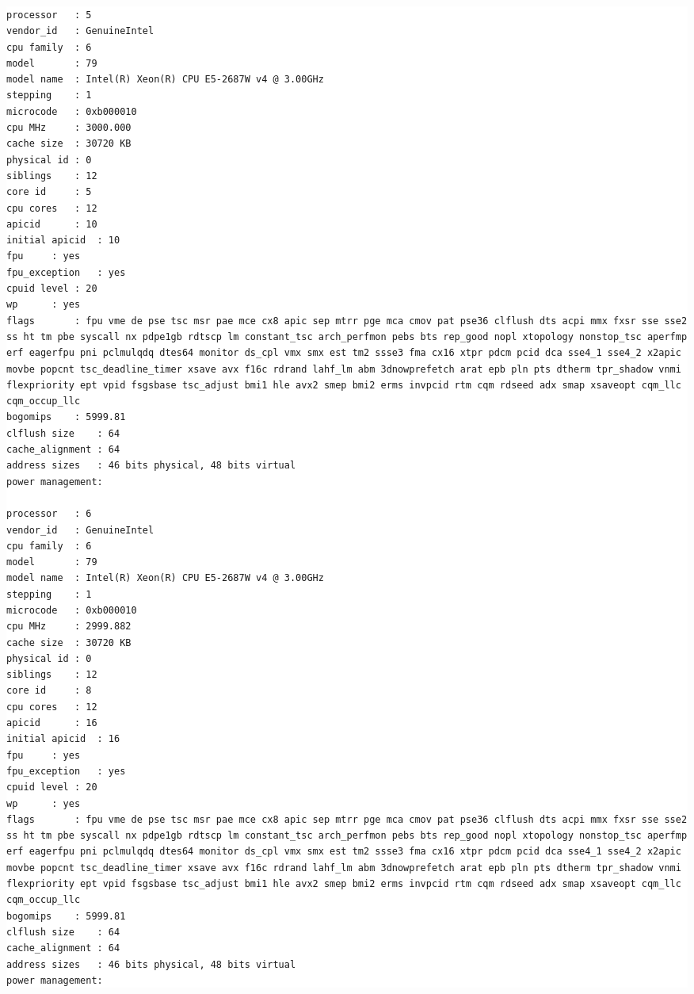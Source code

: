    processor	: 5
    vendor_id	: GenuineIntel
    cpu family	: 6
    model		: 79
    model name	: Intel(R) Xeon(R) CPU E5-2687W v4 @ 3.00GHz
    stepping	: 1
    microcode	: 0xb000010
    cpu MHz		: 3000.000
    cache size	: 30720 KB
    physical id	: 0
    siblings	: 12
    core id		: 5
    cpu cores	: 12
    apicid		: 10
    initial apicid	: 10
    fpu		: yes
    fpu_exception	: yes
    cpuid level	: 20
    wp		: yes
    flags		: fpu vme de pse tsc msr pae mce cx8 apic sep mtrr pge mca cmov pat pse36 clflush dts acpi mmx fxsr sse sse2 ss ht tm pbe syscall nx pdpe1gb rdtscp lm constant_tsc arch_perfmon pebs bts rep_good nopl xtopology nonstop_tsc aperfmperf eagerfpu pni pclmulqdq dtes64 monitor ds_cpl vmx smx est tm2 ssse3 fma cx16 xtpr pdcm pcid dca sse4_1 sse4_2 x2apic movbe popcnt tsc_deadline_timer xsave avx f16c rdrand lahf_lm abm 3dnowprefetch arat epb pln pts dtherm tpr_shadow vnmi flexpriority ept vpid fsgsbase tsc_adjust bmi1 hle avx2 smep bmi2 erms invpcid rtm cqm rdseed adx smap xsaveopt cqm_llc cqm_occup_llc
    bogomips	: 5999.81
    clflush size	: 64
    cache_alignment	: 64
    address sizes	: 46 bits physical, 48 bits virtual
    power management:

    processor	: 6
    vendor_id	: GenuineIntel
    cpu family	: 6
    model		: 79
    model name	: Intel(R) Xeon(R) CPU E5-2687W v4 @ 3.00GHz
    stepping	: 1
    microcode	: 0xb000010
    cpu MHz		: 2999.882
    cache size	: 30720 KB
    physical id	: 0
    siblings	: 12
    core id		: 8
    cpu cores	: 12
    apicid		: 16
    initial apicid	: 16
    fpu		: yes
    fpu_exception	: yes
    cpuid level	: 20
    wp		: yes
    flags		: fpu vme de pse tsc msr pae mce cx8 apic sep mtrr pge mca cmov pat pse36 clflush dts acpi mmx fxsr sse sse2 ss ht tm pbe syscall nx pdpe1gb rdtscp lm constant_tsc arch_perfmon pebs bts rep_good nopl xtopology nonstop_tsc aperfmperf eagerfpu pni pclmulqdq dtes64 monitor ds_cpl vmx smx est tm2 ssse3 fma cx16 xtpr pdcm pcid dca sse4_1 sse4_2 x2apic movbe popcnt tsc_deadline_timer xsave avx f16c rdrand lahf_lm abm 3dnowprefetch arat epb pln pts dtherm tpr_shadow vnmi flexpriority ept vpid fsgsbase tsc_adjust bmi1 hle avx2 smep bmi2 erms invpcid rtm cqm rdseed adx smap xsaveopt cqm_llc cqm_occup_llc
    bogomips	: 5999.81
    clflush size	: 64
    cache_alignment	: 64
    address sizes	: 46 bits physical, 48 bits virtual
    power management:
